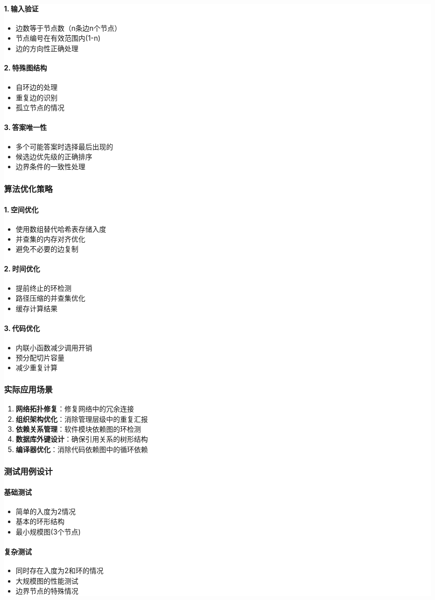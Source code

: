 #### 1. 输入验证
- 边数等于节点数（n条边n个节点）
- 节点编号在有效范围内(1-n)
- 边的方向性正确处理

#### 2. 特殊图结构
- 自环边的处理
- 重复边的识别
- 孤立节点的情况

#### 3. 答案唯一性
- 多个可能答案时选择最后出现的
- 候选边优先级的正确排序
- 边界条件的一致性处理

### 算法优化策略

#### 1. 空间优化
- 使用数组替代哈希表存储入度
- 并查集的内存对齐优化
- 避免不必要的边复制

#### 2. 时间优化
- 提前终止的环检测
- 路径压缩的并查集优化
- 缓存计算结果

#### 3. 代码优化
- 内联小函数减少调用开销
- 预分配切片容量
- 减少重复计算

### 实际应用场景

1. **网络拓扑修复**：修复网络中的冗余连接
2. **组织架构优化**：消除管理层级中的重复汇报
3. **依赖关系管理**：软件模块依赖图的环检测
4. **数据库外键设计**：确保引用关系的树形结构
5. **编译器优化**：消除代码依赖图中的循环依赖

### 测试用例设计

#### 基础测试
- 简单的入度为2情况
- 基本的环形结构
- 最小规模图(3个节点)

#### 复杂测试
- 同时存在入度为2和环的情况
- 大规模图的性能测试
- 边界节点的特殊情况
